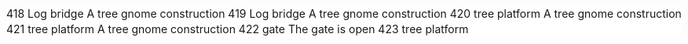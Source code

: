 </td>
</tr>
<tr>
<td class="a">
418
</td>
<td class="a">
Log bridge
</td>
<td class="a">
A tree gnome construction
</td>
</tr>
<tr>
<td class="a">
419
</td>
<td class="a">
Log bridge
</td>
<td class="a">
A tree gnome construction
</td>
</tr>
<tr>
<td class="a">
420
</td>
<td class="a">
tree platform
</td>
<td class="a">
A tree gnome construction
</td>
</tr>
<tr>
<td class="a">
421
</td>
<td class="a">
tree platform
</td>
<td class="a">
A tree gnome construction
</td>
</tr>
<tr>
<td class="a">
422
</td>
<td class="a">
gate
</td>
<td class="a">
The gate is open
</td>
</tr>
<tr>
<td class="a">
423
</td>
<td class="a">
tree platform
</td>